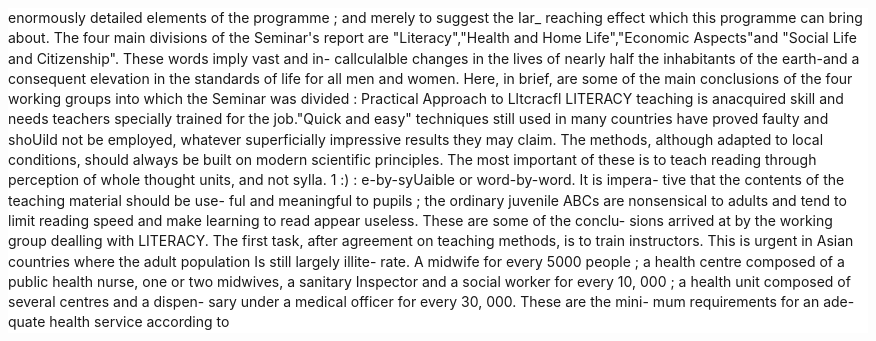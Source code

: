 enormously detailed elements of
the programme ; and merely to
suggest the Iar_ reaching effect
which this programme can bring
about. The four main divisions
of the Seminar's report are
"Literacy","Health and Home
Life","Economic Aspects"and
"Social Life and Citizenship".
These words imply vast and in-
callculalble changes in the lives
of nearly half the inhabitants of
the earth-and a consequent
elevation in the standards of life
for all men and women.
Here, in brief, are some of the
main conclusions of the four
working groups into which the
Seminar was divided :
Practical Approach
to Lltcracfl
LITERACY teaching is anacquired skill and needs
teachers specially trained
for the job."Quick and easy"
techniques still used in many
countries have proved faulty and
shoUild not be employed, whatever
superficially impressive results
they may claim.
The methods, although adapted
to local conditions, should always
be built on modern scientific
principles. The most important of
these is to teach reading through
perception of whole thought
units, and not sylla. 1 :) : e-by-syUaible
or word-by-word. It is impera-
tive that the contents of the
teaching material should be use-
ful and meaningful to pupils ; the
ordinary juvenile ABCs are
nonsensical to adults and tend
to limit reading speed and make
learning to read appear useless.
These are some of the conclu-
sions arrived at by the working
group dealling with LITERACY.
The first task, after agreement
on teaching methods, is to train
instructors. This is urgent in
Asian countries where the adult
population Is still largely illite-
rate.
A midwife for every 5000 people ;
a health centre composed of a
public health nurse, one or two
midwives, a sanitary Inspector
and a social worker for every
10, 000 ; a health unit composed
of several centres and a dispen-
sary under a medical officer for
every 30, 000. These are the mini-
mum requirements for an ade-
quate health service according to